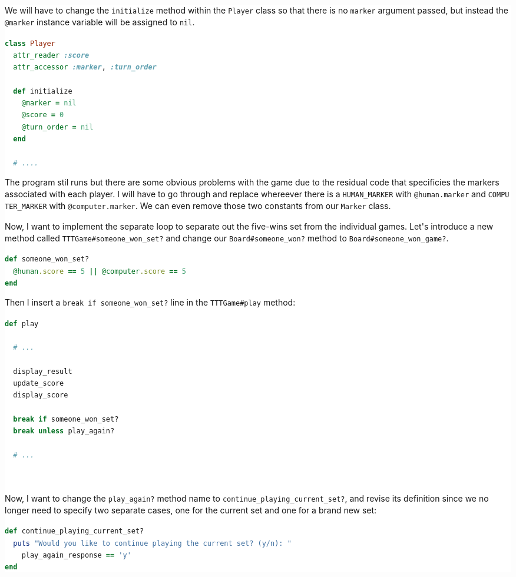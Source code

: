 We will have to change the `initialize` method within the `Player` class so that there is no `marker` argument passed, but instead the `@marker` instance variable will be assigned to `nil`.

```ruby
class Player
  attr_reader :score
  attr_accessor :marker, :turn_order
  
  def initialize
    @marker = nil
    @score = 0
    @turn_order = nil
  end
  
  # ....
```

The program stil runs but there are some obvious problems with the game due to the residual code that specificies the markers associated with each player. I will have to go through and replace whereever there is a `HUMAN_MARKER` with `@human.marker` and `COMPUTER_MARKER` with `@computer.marker`. We can even remove those two constants from our `Marker` class.  

Now, I want to implement the separate loop to separate out the five-wins set from the individual games. Let's introduce a new method called `TTTGame#someone_won_set?` and change our `Board#someone_won?` method to `Board#someone_won_game?`.

```ruby
def someone_won_set?
  @human.score == 5 || @computer.score == 5
end
```

Then I insert a `break if someone_won_set?` line in the `TTTGame#play` method:

```ruby
def play
  
  # ...
  
  display_result
  update_score
  display_score
  
  break if someone_won_set?
  break unless play_again?
  
  # ...
  
  
```

Now, I want to change the `play_again?` method name to `continue_playing_current_set?`, and revise its definition since we no longer need to specify two separate cases, one for the current set and one for a brand new set:

```ruby
def continue_playing_current_set?
  puts "Would you like to continue playing the current set? (y/n): "
 	play_again_response == 'y'
end
```
